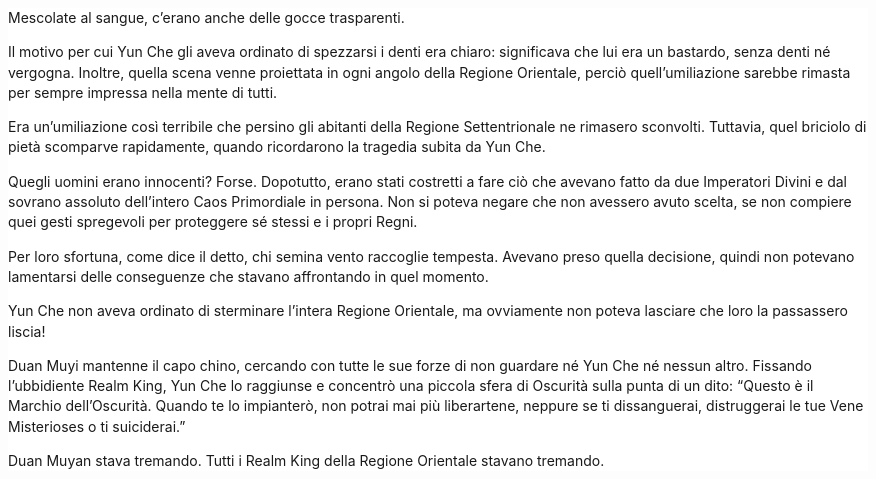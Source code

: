 




Mescolate al sangue, c’erano anche delle gocce trasparenti.






Il motivo per cui Yun Che gli aveva ordinato di spezzarsi i denti era chiaro: significava che lui era un bastardo, senza denti né vergogna. Inoltre, quella scena venne proiettata in ogni angolo della Regione Orientale, perciò quell’umiliazione sarebbe rimasta per sempre impressa nella mente di tutti.






Era un’umiliazione così terribile che persino gli abitanti della Regione Settentrionale ne rimasero sconvolti. Tuttavia, quel briciolo di pietà scomparve rapidamente, quando ricordarono la tragedia subita da Yun Che.






Quegli uomini erano innocenti? Forse. Dopotutto, erano stati costretti a fare ciò che avevano fatto da due Imperatori Divini e dal sovrano assoluto dell’intero Caos Primordiale in persona. Non si poteva negare che non avessero avuto scelta, se non compiere quei gesti spregevoli per proteggere sé stessi e i propri Regni.






Per loro sfortuna, come dice il detto, chi semina vento raccoglie tempesta. Avevano preso quella decisione, quindi non potevano lamentarsi delle conseguenze che stavano affrontando in quel momento.






Yun Che non aveva ordinato di sterminare l’intera Regione Orientale, ma ovviamente non poteva lasciare che loro la passassero liscia!






Duan Muyi mantenne il capo chino, cercando con tutte le sue forze di non guardare né Yun Che né nessun altro. Fissando l’ubbidiente Realm King, Yun Che lo raggiunse e concentrò una piccola sfera di Oscurità sulla punta di un dito: “Questo è il Marchio dell’Oscurità. Quando te lo impianterò, non potrai mai più liberartene, neppure se ti dissanguerai, distruggerai le tue Vene Misterioses o ti suiciderai.”






Duan Muyan stava tremando. Tutti i Realm King della Regione Orientale stavano tremando.




